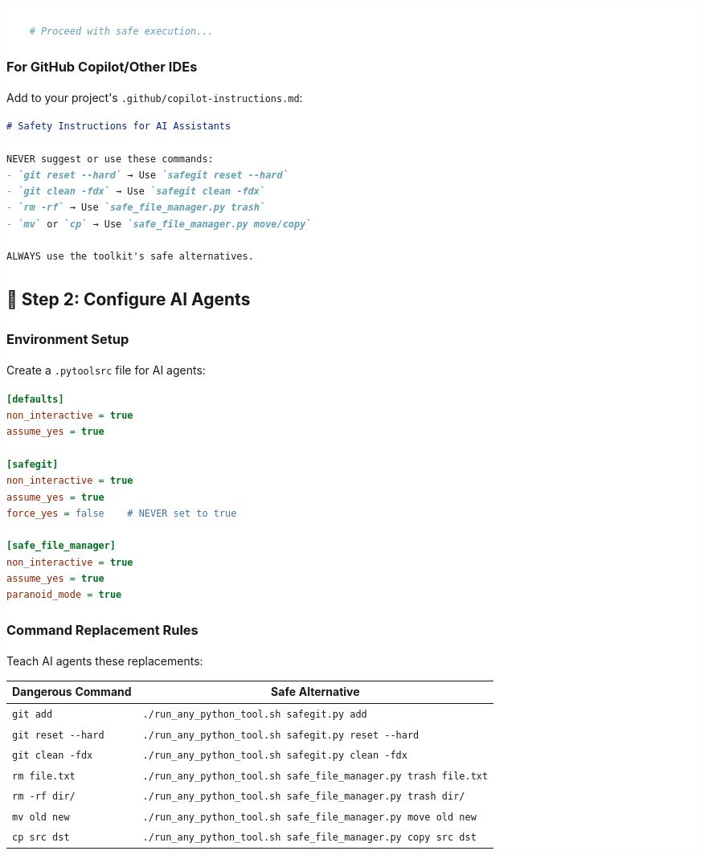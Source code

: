```python
    
    # Proceed with safe execution...
```

### For GitHub Copilot/Other IDEs

Add to your project's `.github/copilot-instructions.md`:

```markdown
# Safety Instructions for AI Assistants

NEVER suggest or use these commands:
- `git reset --hard` → Use `safegit reset --hard`
- `git clean -fdx` → Use `safegit clean -fdx`
- `rm -rf` → Use `safe_file_manager.py trash`
- `mv` or `cp` → Use `safe_file_manager.py move/copy`

ALWAYS use the toolkit's safe alternatives.
```

## 🔧 Step 2: Configure AI Agents

### Environment Setup

Create a `.pytoolsrc` file for AI agents:

```ini
[defaults]
non_interactive = true
assume_yes = true

[safegit]
non_interactive = true
assume_yes = true
force_yes = false    # NEVER set to true

[safe_file_manager]
non_interactive = true
assume_yes = true
paranoid_mode = true
```

### Command Replacement Rules

Teach AI agents these replacements:

| Dangerous Command | Safe Alternative |
|------------------|------------------|
| `git add` | `./run_any_python_tool.sh safegit.py add` |
| `git reset --hard` | `./run_any_python_tool.sh safegit.py reset --hard` |
| `git clean -fdx` | `./run_any_python_tool.sh safegit.py clean -fdx` |
| `rm file.txt` | `./run_any_python_tool.sh safe_file_manager.py trash file.txt` |
| `rm -rf dir/` | `./run_any_python_tool.sh safe_file_manager.py trash dir/` |
| `mv old new` | `./run_any_python_tool.sh safe_file_manager.py move old new` |
| `cp src dst` | `./run_any_python_tool.sh safe_file_manager.py copy src dst` |
